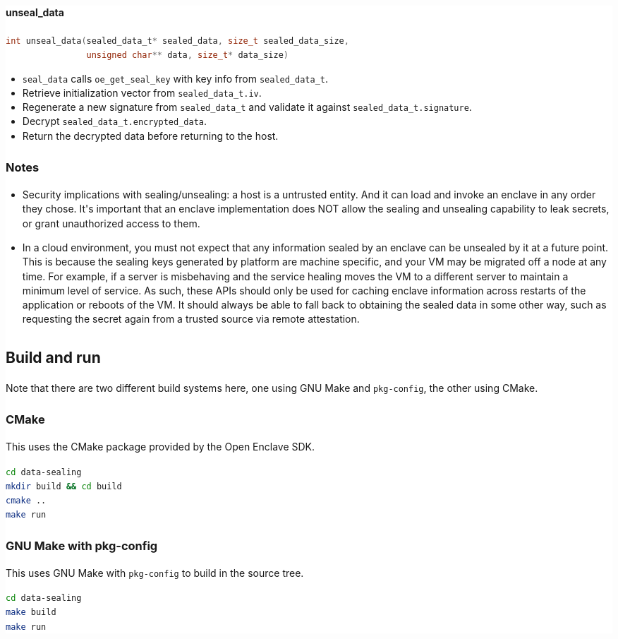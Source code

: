 #### unseal_data

```c
int unseal_data(sealed_data_t* sealed_data, size_t sealed_data_size,
                unsigned char** data, size_t* data_size)
```

- `seal_data` calls `oe_get_seal_key` with key info from `sealed_data_t`.
- Retrieve initialization vector from `sealed_data_t.iv`.
- Regenerate a new signature from `sealed_data_t` and validate it against `sealed_data_t.signature`.
- Decrypt `sealed_data_t.encrypted_data`.
- Return the decrypted data before returning to the host.

### Notes

- Security implications with sealing/unsealing: a host is a untrusted entity. And it can load and invoke an enclave in any order they chose. It's important that an enclave implementation does NOT allow the sealing and unsealing capability to leak secrets, or grant unauthorized access to them.

- In a cloud environment, you must not expect that any information sealed by an enclave can be unsealed by it at a future point. This is because the sealing keys generated by platform are machine specific, and your VM may be migrated off a node at any time. For example, if a server is misbehaving and the service healing moves the VM to a different server to maintain a minimum level of service. As such, these APIs should only be used for caching enclave information across restarts of the application or reboots of the VM. It should always be able to fall back to obtaining the sealed data in some other way, such as requesting the secret again from a trusted source via remote attestation.

## Build and run

Note that there are two different build systems here, one using GNU Make and
`pkg-config`, the other using CMake.

### CMake

This uses the CMake package provided by the Open Enclave SDK.

```bash
cd data-sealing
mkdir build && cd build
cmake ..
make run
```

### GNU Make with pkg-config

This uses GNU Make with `pkg-config` to build in the source tree.

```bash
cd data-sealing
make build
make run
```
